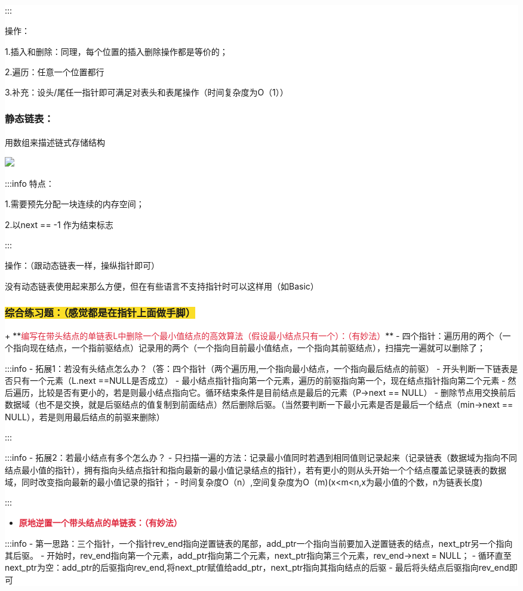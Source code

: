 :::

操作：

1.插入和删除：同理，每个位置的插入删除操作都是等价的；

2.遍历：任意一个位置都行

3.补充：设头/尾任一指针即可满足对表头和表尾操作（时间复杂度为O（1））

<h3 id="NG3So">静态链表：</h3>
用数组来描述链式存储结构

![](https://cdn.nlark.com/yuque/0/2024/png/25562551/1727592665831-403f063e-48c2-4f6d-9e2d-fd3c6af6f8f6.png)

:::info
特点：

1.需要预先分配一块连续的内存空间；

2.以next == -1 作为结束标志

:::

操作：（跟动态链表一样，操纵指针即可）



没有动态链表使用起来那么方便，但在有些语言不支持指针时可以这样用（如Basic）

<h3 id="nG7oZ"><font style="background-color:#FBDE28;">综合练习题：（感觉都是在指针上面做手脚）</font></h3>
+ **<font style="color:#DF2A3F;">编写在带头结点的单链表L中删除一个最小值结点的高效算法（假设最小结点只有一个）：（有妙法）</font>**
    - 四个指针：遍历用的两个（一个指向现在结点，一个指前驱结点）记录用的两个（一个指向目前最小值结点，一个指向其前驱结点），扫描完一遍就可以删除了；

:::info
    - 拓展1：若没有头结点怎么办？（答：四个指针（两个遍历用,一个指向最小结点，一个指向最后结点的前驱）
    - 开头判断一下链表是否只有一个元素（L.next ==NULL是否成立）
    - 最小结点指针指向第一个元素，遍历的前驱指向第一个，现在结点指针指向第二个元素
    - 然后遍历，比较是否有更小的，若是则最小结点指向它。循环结束条件是目前结点是最后的元素（P->next == NULL）
    - 删除节点用交换前后数据域（也不是交换，就是后驱结点的值复制到前面结点）然后删除后驱。（当然要判断一下最小元素是否是最后一个结点（min->next == NULL），若是则用最后结点的前驱来删除）

:::

:::info
    - 拓展2：若最小结点有多个怎么办？
    - 只扫描一遍的方法：记录最小值同时若遇到相同值则记录起来（记录链表（数据域为指向不同结点最小值的指针），拥有指向头结点指针和指向最新的最小值记录结点的指针），若有更小的则从头开始一个个结点覆盖记录链表的数据域，同时改变指向最新的最小值记录的指针；
    - 时间复杂度O（n）,空间复杂度为O（m)(x<m<n,x为最小值的个数，n为链表长度)

:::

+ **<font style="color:#DF2A3F;">原地逆置一个带头结点的单链表：（有妙法）</font>**

:::info
    - 第一思路：三个指针，一个指针rev_end指向逆置链表的尾部，add_ptr一个指向当前要加入逆置链表的结点，next_ptr另一个指向其后驱。
    - 开始时，rev_end指向第一个元素，add_ptr指向第二个元素，next_ptr指向第三个元素，rev_end->next = NULL；
    - 循环直至next_ptr为空：add_ptr的后驱指向rev_end,将next_ptr赋值给add_ptr，next_ptr指向其指向结点的后驱
    - 最后将头结点后驱指向rev_end即可
